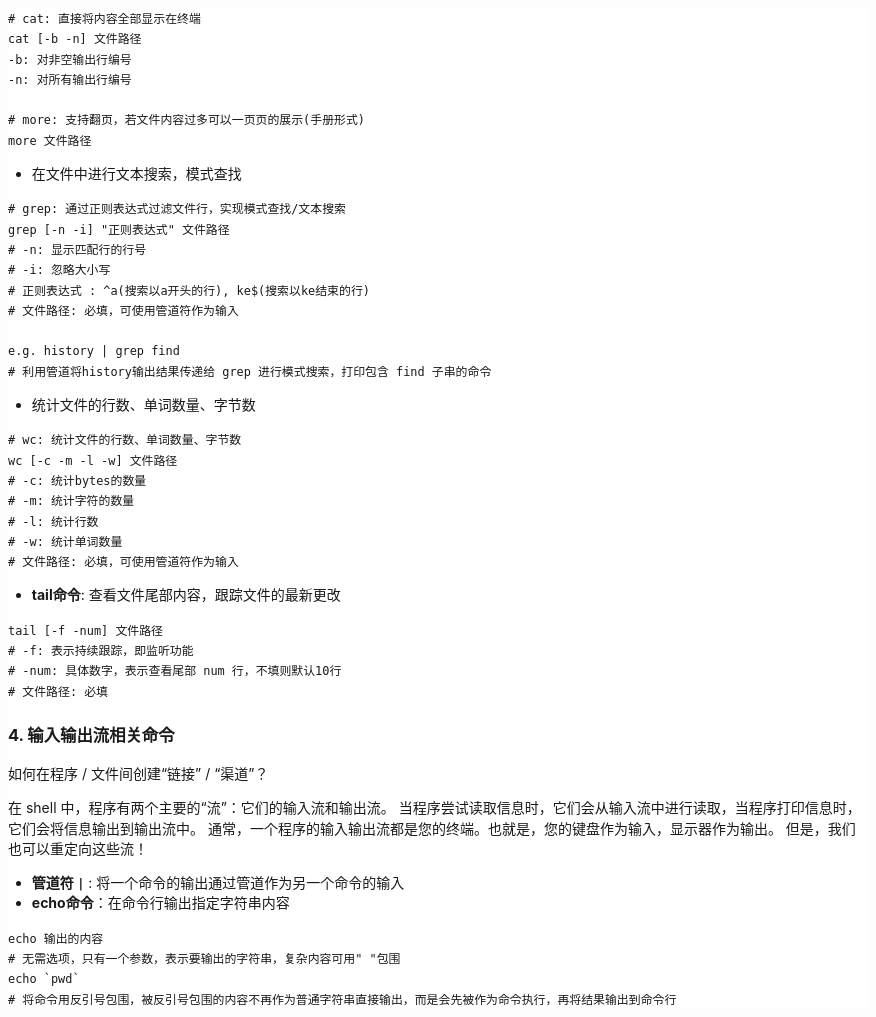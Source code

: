 ```shell
# cat: 直接将内容全部显示在终端
cat [-b -n] 文件路径
-b: 对非空输出行编号
-n: 对所有输出行编号

# more: 支持翻页，若文件内容过多可以一页页的展示(手册形式)
more 文件路径
```

- 在文件中进行文本搜索，模式查找

```shell
# grep: 通过正则表达式过滤文件行，实现模式查找/文本搜索
grep [-n -i] "正则表达式" 文件路径
# -n: 显示匹配行的行号
# -i: 忽略大小写
# 正则表达式 : ^a(搜索以a开头的行), ke$(搜索以ke结束的行)
# 文件路径: 必填，可使用管道符作为输入

e.g. history | grep find
# 利用管道将history输出结果传递给 grep 进行模式搜索，打印包含 find 子串的命令
```

- 统计文件的行数、单词数量、字节数

```shell
# wc: 统计文件的行数、单词数量、字节数
wc [-c -m -l -w] 文件路径
# -c: 统计bytes的数量
# -m: 统计字符的数量
# -l: 统计行数
# -w: 统计单词数量
# 文件路径: 必填，可使用管道符作为输入
```

- **tail命令**: 查看文件尾部内容，跟踪文件的最新更改

```shell
tail [-f -num] 文件路径
# -f: 表示持续跟踪，即监听功能
# -num: 具体数字，表示查看尾部 num 行，不填则默认10行
# 文件路径: 必填
```

### 4. 输入输出流相关命令

如何在程序 / 文件间创建“链接” / “渠道”？

在 shell 中，程序有两个主要的“流”：它们的输入流和输出流。 当程序尝试读取信息时，它们会从输入流中进行读取，当程序打印信息时，它们会将信息输出到输出流中。 通常，一个程序的输入输出流都是您的终端。也就是，您的键盘作为输入，显示器作为输出。 但是，我们也可以重定向这些流！

- **管道符 `|`** : 将一个命令的输出通过管道作为另一个命令的输入
- **echo命令**：在命令行输出指定字符串内容

```shell
echo 输出的内容
# 无需选项，只有一个参数，表示要输出的字符串，复杂内容可用" "包围
echo `pwd`
# 将命令用反引号包围，被反引号包围的内容不再作为普通字符串直接输出，而是会先被作为命令执行，再将结果输出到命令行
```
